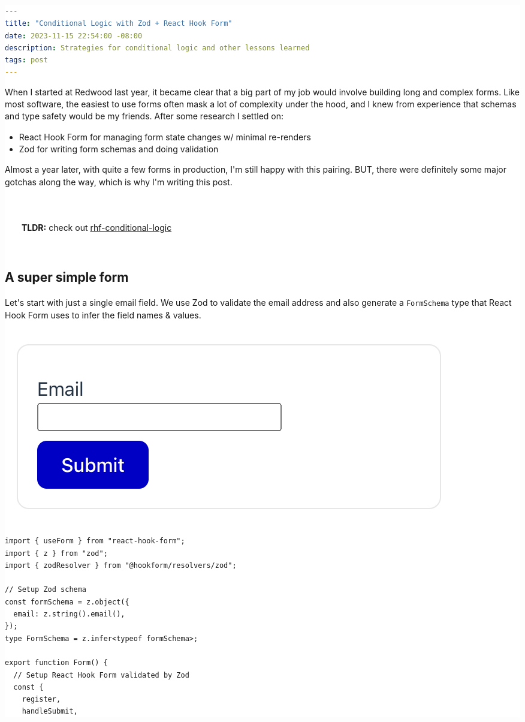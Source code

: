 ```yaml
---
title: "Conditional Logic with Zod + React Hook Form"
date: 2023-11-15 22:54:00 -08:00
description: Strategies for conditional logic and other lessons learned
tags: post
---
```


When I started at Redwood last year, it became clear that a big part of my job would involve building long and complex forms. Like most software, the easiest to use forms often mask a lot of complexity under the hood, and I knew from experience that schemas and type safety would be my friends. After some research I settled on:

- React Hook Form for managing form state changes w/ minimal re-renders
- Zod for writing form schemas and doing validation

Almost a year later, with quite a few forms in production, I'm still happy with this pairing. BUT, there were definitely some major gotchas along the way, which is why I'm writing this post.

<aside style="background: var(--grey-100); border: 1px solid var(--grey-200); border-radius: 4px; padding: 1rem 2rem; margin: 2rem 0">

**TLDR:** check out [rhf-conditional-logic](https://github.com/micahjon/rhf-conditional-logic)

</aside>

## A super simple form

Let's start with just a single email field. We use Zod to validate the email address and also generate a `FormSchema` type that React Hook Form uses to infer the field names & values.

![Email field](/assets/images/rhf-email-field.png)

```tsx
import { useForm } from "react-hook-form";
import { z } from "zod";
import { zodResolver } from "@hookform/resolvers/zod";

// Setup Zod schema
const formSchema = z.object({
  email: z.string().email(),
});
type FormSchema = z.infer<typeof formSchema>;

export function Form() {
  // Setup React Hook Form validated by Zod
  const {
    register,
    handleSubmit,
```